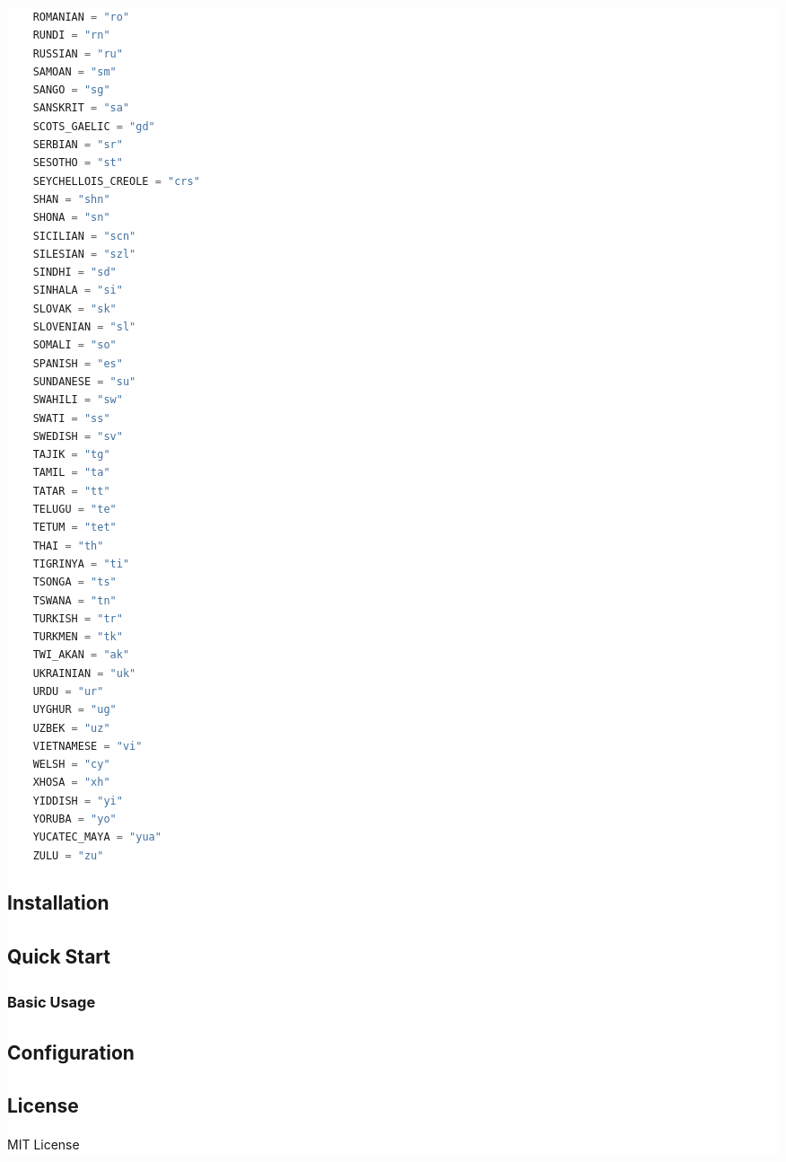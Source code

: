 ```python
    ROMANIAN = "ro"
    RUNDI = "rn"
    RUSSIAN = "ru"
    SAMOAN = "sm"
    SANGO = "sg"
    SANSKRIT = "sa"
    SCOTS_GAELIC = "gd"
    SERBIAN = "sr"
    SESOTHO = "st"
    SEYCHELLOIS_CREOLE = "crs"
    SHAN = "shn"
    SHONA = "sn"
    SICILIAN = "scn"
    SILESIAN = "szl"
    SINDHI = "sd"
    SINHALA = "si"
    SLOVAK = "sk"
    SLOVENIAN = "sl"
    SOMALI = "so"
    SPANISH = "es"
    SUNDANESE = "su"
    SWAHILI = "sw"
    SWATI = "ss"
    SWEDISH = "sv"
    TAJIK = "tg"
    TAMIL = "ta"
    TATAR = "tt"
    TELUGU = "te"
    TETUM = "tet"
    THAI = "th"
    TIGRINYA = "ti"
    TSONGA = "ts"
    TSWANA = "tn"
    TURKISH = "tr"
    TURKMEN = "tk"
    TWI_AKAN = "ak"
    UKRAINIAN = "uk"
    URDU = "ur"
    UYGHUR = "ug"
    UZBEK = "uz"
    VIETNAMESE = "vi"
    WELSH = "cy"
    XHOSA = "xh"
    YIDDISH = "yi"
    YORUBA = "yo"
    YUCATEC_MAYA = "yua"
    ZULU = "zu"
```

## Installation

## Quick Start

### Basic Usage

## Configuration

## License

MIT License

